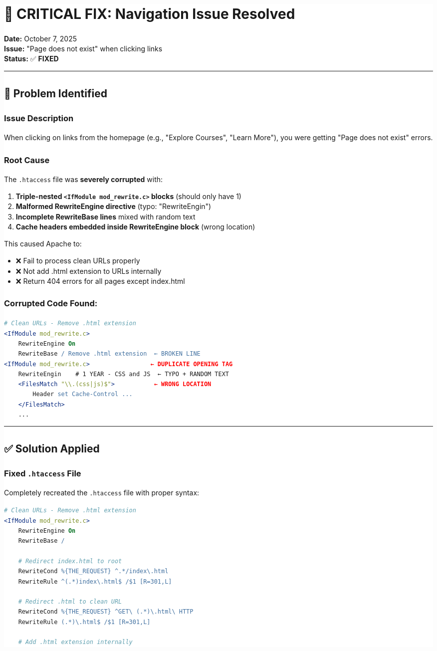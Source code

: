 # 🚨 CRITICAL FIX: Navigation Issue Resolved

**Date:** October 7, 2025  
**Issue:** "Page does not exist" when clicking links  
**Status:** ✅ **FIXED**

---

## 🔴 Problem Identified

### Issue Description
When clicking on links from the homepage (e.g., "Explore Courses", "Learn More"), you were getting "Page does not exist" errors.

### Root Cause
The `.htaccess` file was **severely corrupted** with:
1. **Triple-nested `<IfModule mod_rewrite.c>` blocks** (should only have 1)
2. **Malformed RewriteEngine directive** (typo: "RewriteEngin")
3. **Incomplete RewriteBase lines** mixed with random text
4. **Cache headers embedded inside RewriteEngine block** (wrong location)

This caused Apache to:
- ❌ Fail to process clean URLs properly
- ❌ Not add .html extension to URLs internally
- ❌ Return 404 errors for all pages except index.html

### Corrupted Code Found:
```apache
# Clean URLs - Remove .html extension
<IfModule mod_rewrite.c>
    RewriteEngine On
    RewriteBase / Remove .html extension  ← BROKEN LINE
<IfModule mod_rewrite.c>                 ← DUPLICATE OPENING TAG
    RewriteEngin    # 1 YEAR - CSS and JS  ← TYPO + RANDOM TEXT
    <FilesMatch "\\.(css|js)$">           ← WRONG LOCATION
        Header set Cache-Control ...
    </FilesMatch>
    ...
```

---

## ✅ Solution Applied

### Fixed `.htaccess` File
Completely recreated the `.htaccess` file with proper syntax:

```apache
# Clean URLs - Remove .html extension
<IfModule mod_rewrite.c>
    RewriteEngine On
    RewriteBase /
    
    # Redirect index.html to root
    RewriteCond %{THE_REQUEST} ^.*/index\.html
    RewriteRule ^(.*)index\.html$ /$1 [R=301,L]
    
    # Redirect .html to clean URL
    RewriteCond %{THE_REQUEST} ^GET\ (.*)\.html\ HTTP
    RewriteRule (.*)\.html$ /$1 [R=301,L]
    
    # Add .html extension internally
```
